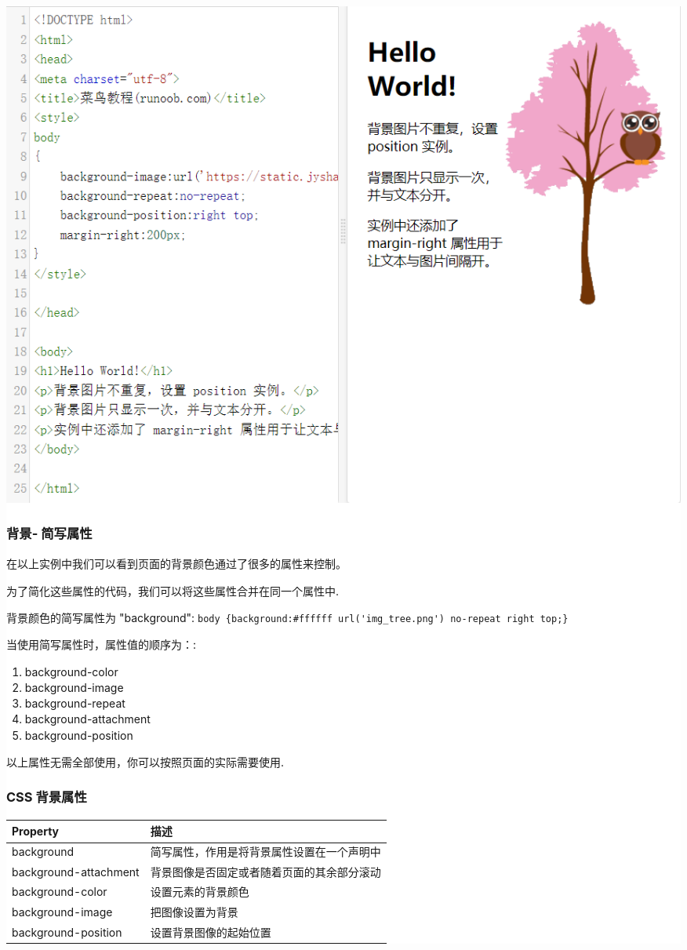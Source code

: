 ![alt text](<img/屏幕截图 2024-02-04 154334.png>)

### 背景- 简写属性
在以上实例中我们可以看到页面的背景颜色通过了很多的属性来控制。

为了简化这些属性的代码，我们可以将这些属性合并在同一个属性中.

背景颜色的简写属性为 "background":
`body {background:#ffffff url('img_tree.png') no-repeat right top;}`

当使用简写属性时，属性值的顺序为：:
1. background-color
2. background-image
3. background-repeat
4. background-attachment
5. background-position

以上属性无需全部使用，你可以按照页面的实际需要使用.

### CSS 背景属性
|Property|	描述|
|:-|:-|
|background|简写属性，作用是将背景属性设置在一个声明中|
|background-attachment|	背景图像是否固定或者随着页面的其余部分滚动|
|background-color|设置元素的背景颜色|
|background-image|把图像设置为背景|
|background-position|设置背景图像的起始位置|